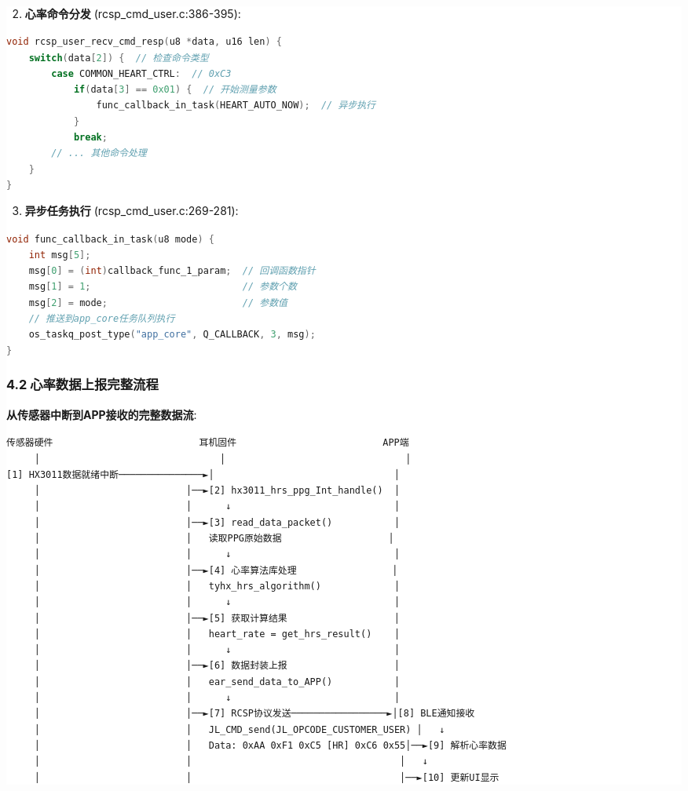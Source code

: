 2. **心率命令分发** (rcsp_cmd_user.c:386-395):
```c
void rcsp_user_recv_cmd_resp(u8 *data, u16 len) {
    switch(data[2]) {  // 检查命令类型
        case COMMON_HEART_CTRL:  // 0xC3
            if(data[3] == 0x01) {  // 开始测量参数
                func_callback_in_task(HEART_AUTO_NOW);  // 异步执行
            }
            break;
        // ... 其他命令处理
    }
}
```

3. **异步任务执行** (rcsp_cmd_user.c:269-281):
```c
void func_callback_in_task(u8 mode) {
    int msg[5];
    msg[0] = (int)callback_func_1_param;  // 回调函数指针
    msg[1] = 1;                           // 参数个数  
    msg[2] = mode;                        // 参数值
    // 推送到app_core任务队列执行
    os_taskq_post_type("app_core", Q_CALLBACK, 3, msg);
}
```

### 4.2 心率数据上报完整流程

**从传感器中断到APP接收的完整数据流**:

```
传感器硬件                          耳机固件                          APP端
     │                                │                                │
[1] HX3011数据就绪中断───────────────►│                                │
     │                          │──►[2] hx3011_hrs_ppg_Int_handle()  │
     │                          │      ↓                             │  
     │                          │──►[3] read_data_packet()           │
     │                          │   读取PPG原始数据                   │
     │                          │      ↓                             │
     │                          │──►[4] 心率算法库处理                 │  
     │                          │   tyhx_hrs_algorithm()             │
     │                          │      ↓                             │
     │                          │──►[5] 获取计算结果                   │
     │                          │   heart_rate = get_hrs_result()    │
     │                          │      ↓                             │
     │                          │──►[6] 数据封装上报                   │
     │                          │   ear_send_data_to_APP()           │
     │                          │      ↓                             │
     │                          │──►[7] RCSP协议发送─────────────────►│[8] BLE通知接收
     │                          │   JL_CMD_send(JL_OPCODE_CUSTOMER_USER) │   ↓
     │                          │   Data: 0xAA 0xF1 0xC5 [HR] 0xC6 0x55│──►[9] 解析心率数据
     │                          │                                     │   ↓  
     │                          │                                     │──►[10] 更新UI显示
```
